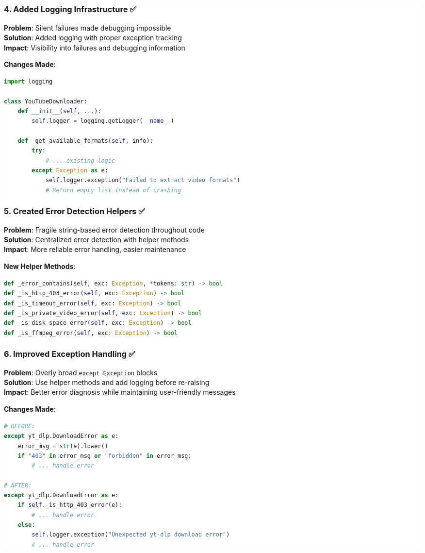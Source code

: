### **4. Added Logging Infrastructure** ✅
**Problem**: Silent failures made debugging impossible  
**Solution**: Added logging with proper exception tracking  
**Impact**: Visibility into failures and debugging information

**Changes Made**:
```python
import logging

class YouTubeDownloader:
    def __init__(self, ...):
        self.logger = logging.getLogger(__name__)
        
    def _get_available_formats(self, info):
        try:
            # ... existing logic
        except Exception as e:
            self.logger.exception("Failed to extract video formats")
            # Return empty list instead of crashing
```

### **5. Created Error Detection Helpers** ✅
**Problem**: Fragile string-based error detection throughout code  
**Solution**: Centralized error detection with helper methods  
**Impact**: More reliable error handling, easier maintenance

**New Helper Methods**:
```python
def _error_contains(self, exc: Exception, *tokens: str) -> bool
def _is_http_403_error(self, exc: Exception) -> bool
def _is_timeout_error(self, exc: Exception) -> bool
def _is_private_video_error(self, exc: Exception) -> bool
def _is_disk_space_error(self, exc: Exception) -> bool
def _is_ffmpeg_error(self, exc: Exception) -> bool
```

### **6. Improved Exception Handling** ✅
**Problem**: Overly broad `except Exception` blocks  
**Solution**: Use helper methods and add logging before re-raising  
**Impact**: Better error diagnosis while maintaining user-friendly messages

**Changes Made**:
```python
# BEFORE:
except yt_dlp.DownloadError as e:
    error_msg = str(e).lower()
    if "403" in error_msg or "forbidden" in error_msg:
        # ... handle error

# AFTER:
except yt_dlp.DownloadError as e:
    if self._is_http_403_error(e):
        # ... handle error
    else:
        self.logger.exception("Unexpected yt-dlp download error")
        # ... handle error
```
